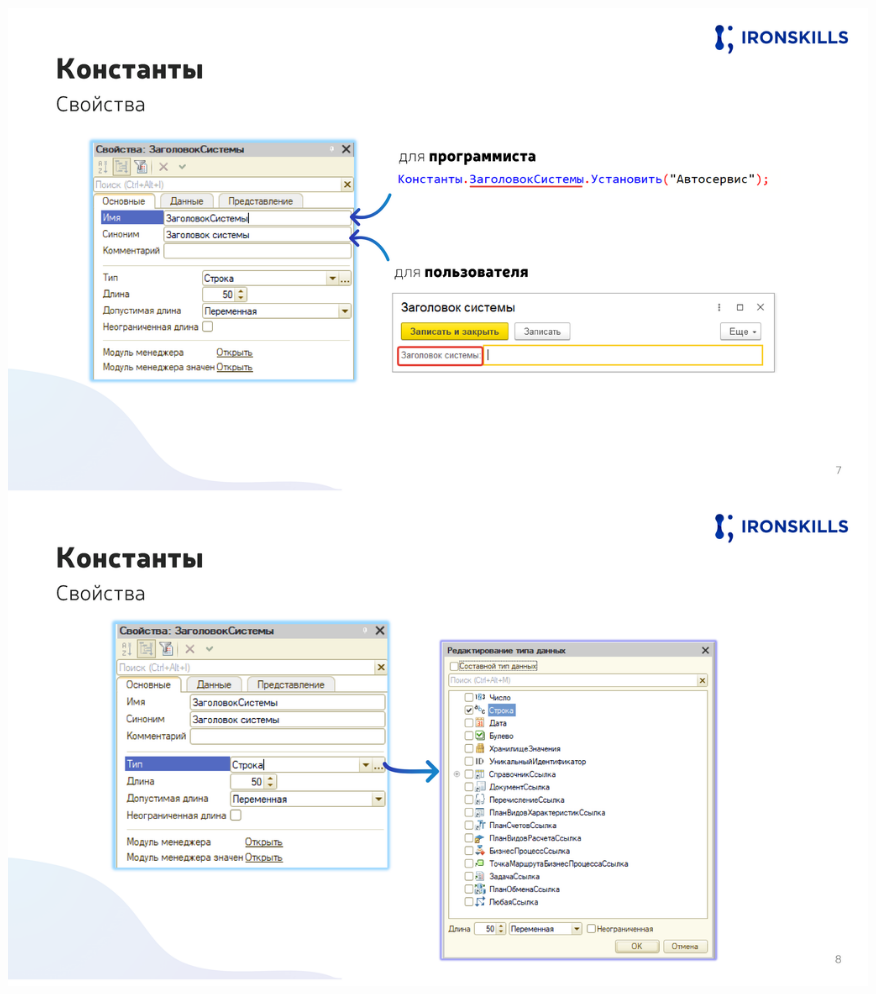 ![Свойства](/images/Объекты%20Конфигурации/Константы%20свойства.png)
![Свойства2](/images/Объекты%20Конфигурации/Константы%20свойства%202.png)
